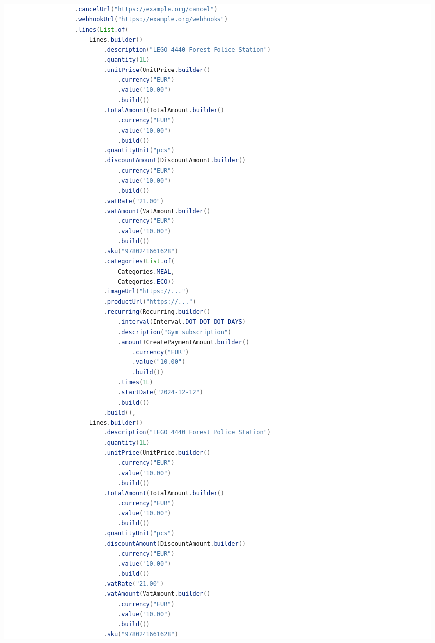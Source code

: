 ```java
                    .cancelUrl("https://example.org/cancel")
                    .webhookUrl("https://example.org/webhooks")
                    .lines(List.of(
                        Lines.builder()
                            .description("LEGO 4440 Forest Police Station")
                            .quantity(1L)
                            .unitPrice(UnitPrice.builder()
                                .currency("EUR")
                                .value("10.00")
                                .build())
                            .totalAmount(TotalAmount.builder()
                                .currency("EUR")
                                .value("10.00")
                                .build())
                            .quantityUnit("pcs")
                            .discountAmount(DiscountAmount.builder()
                                .currency("EUR")
                                .value("10.00")
                                .build())
                            .vatRate("21.00")
                            .vatAmount(VatAmount.builder()
                                .currency("EUR")
                                .value("10.00")
                                .build())
                            .sku("9780241661628")
                            .categories(List.of(
                                Categories.MEAL,
                                Categories.ECO))
                            .imageUrl("https://...")
                            .productUrl("https://...")
                            .recurring(Recurring.builder()
                                .interval(Interval.DOT_DOT_DOT_DAYS)
                                .description("Gym subscription")
                                .amount(CreatePaymentAmount.builder()
                                    .currency("EUR")
                                    .value("10.00")
                                    .build())
                                .times(1L)
                                .startDate("2024-12-12")
                                .build())
                            .build(),
                        Lines.builder()
                            .description("LEGO 4440 Forest Police Station")
                            .quantity(1L)
                            .unitPrice(UnitPrice.builder()
                                .currency("EUR")
                                .value("10.00")
                                .build())
                            .totalAmount(TotalAmount.builder()
                                .currency("EUR")
                                .value("10.00")
                                .build())
                            .quantityUnit("pcs")
                            .discountAmount(DiscountAmount.builder()
                                .currency("EUR")
                                .value("10.00")
                                .build())
                            .vatRate("21.00")
                            .vatAmount(VatAmount.builder()
                                .currency("EUR")
                                .value("10.00")
                                .build())
                            .sku("9780241661628")
```